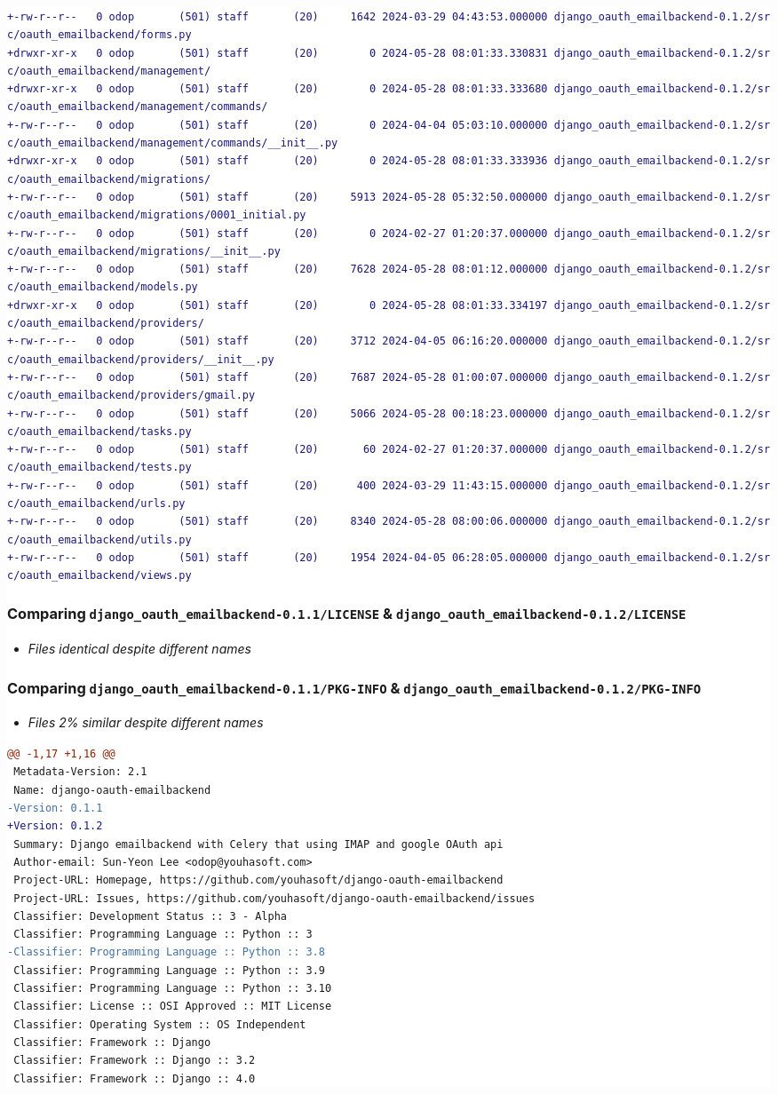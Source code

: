 ```diff
+-rw-r--r--   0 odop       (501) staff       (20)     1642 2024-03-29 04:43:53.000000 django_oauth_emailbackend-0.1.2/src/oauth_emailbackend/forms.py
+drwxr-xr-x   0 odop       (501) staff       (20)        0 2024-05-28 08:01:33.330831 django_oauth_emailbackend-0.1.2/src/oauth_emailbackend/management/
+drwxr-xr-x   0 odop       (501) staff       (20)        0 2024-05-28 08:01:33.333680 django_oauth_emailbackend-0.1.2/src/oauth_emailbackend/management/commands/
+-rw-r--r--   0 odop       (501) staff       (20)        0 2024-04-04 05:03:10.000000 django_oauth_emailbackend-0.1.2/src/oauth_emailbackend/management/commands/__init__.py
+drwxr-xr-x   0 odop       (501) staff       (20)        0 2024-05-28 08:01:33.333936 django_oauth_emailbackend-0.1.2/src/oauth_emailbackend/migrations/
+-rw-r--r--   0 odop       (501) staff       (20)     5913 2024-05-28 05:32:50.000000 django_oauth_emailbackend-0.1.2/src/oauth_emailbackend/migrations/0001_initial.py
+-rw-r--r--   0 odop       (501) staff       (20)        0 2024-02-27 01:20:37.000000 django_oauth_emailbackend-0.1.2/src/oauth_emailbackend/migrations/__init__.py
+-rw-r--r--   0 odop       (501) staff       (20)     7628 2024-05-28 08:01:12.000000 django_oauth_emailbackend-0.1.2/src/oauth_emailbackend/models.py
+drwxr-xr-x   0 odop       (501) staff       (20)        0 2024-05-28 08:01:33.334197 django_oauth_emailbackend-0.1.2/src/oauth_emailbackend/providers/
+-rw-r--r--   0 odop       (501) staff       (20)     3712 2024-04-05 06:16:20.000000 django_oauth_emailbackend-0.1.2/src/oauth_emailbackend/providers/__init__.py
+-rw-r--r--   0 odop       (501) staff       (20)     7687 2024-05-28 01:00:07.000000 django_oauth_emailbackend-0.1.2/src/oauth_emailbackend/providers/gmail.py
+-rw-r--r--   0 odop       (501) staff       (20)     5066 2024-05-28 00:18:23.000000 django_oauth_emailbackend-0.1.2/src/oauth_emailbackend/tasks.py
+-rw-r--r--   0 odop       (501) staff       (20)       60 2024-02-27 01:20:37.000000 django_oauth_emailbackend-0.1.2/src/oauth_emailbackend/tests.py
+-rw-r--r--   0 odop       (501) staff       (20)      400 2024-03-29 11:43:15.000000 django_oauth_emailbackend-0.1.2/src/oauth_emailbackend/urls.py
+-rw-r--r--   0 odop       (501) staff       (20)     8340 2024-05-28 08:00:06.000000 django_oauth_emailbackend-0.1.2/src/oauth_emailbackend/utils.py
+-rw-r--r--   0 odop       (501) staff       (20)     1954 2024-04-05 06:28:05.000000 django_oauth_emailbackend-0.1.2/src/oauth_emailbackend/views.py
```

### Comparing `django_oauth_emailbackend-0.1.1/LICENSE` & `django_oauth_emailbackend-0.1.2/LICENSE`

 * *Files identical despite different names*

### Comparing `django_oauth_emailbackend-0.1.1/PKG-INFO` & `django_oauth_emailbackend-0.1.2/PKG-INFO`

 * *Files 2% similar despite different names*

```diff
@@ -1,17 +1,16 @@
 Metadata-Version: 2.1
 Name: django-oauth-emailbackend
-Version: 0.1.1
+Version: 0.1.2
 Summary: Django emailbackend with Celery that using IMAP and google OAuth api
 Author-email: Sun-Yeon Lee <odop@youhasoft.com>
 Project-URL: Homepage, https://github.com/youhasoft/django-oauth-emailbackend
 Project-URL: Issues, https://github.com/youhasoft/django-oauth-emailbackend/issues
 Classifier: Development Status :: 3 - Alpha
 Classifier: Programming Language :: Python :: 3
-Classifier: Programming Language :: Python :: 3.8
 Classifier: Programming Language :: Python :: 3.9
 Classifier: Programming Language :: Python :: 3.10
 Classifier: License :: OSI Approved :: MIT License
 Classifier: Operating System :: OS Independent
 Classifier: Framework :: Django
 Classifier: Framework :: Django :: 3.2
 Classifier: Framework :: Django :: 4.0
```
